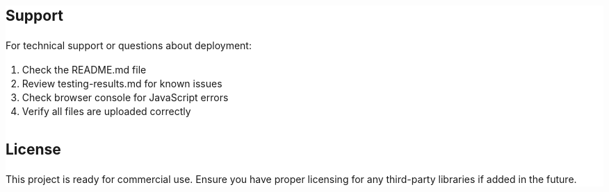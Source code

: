 ## Support

For technical support or questions about deployment:
1. Check the README.md file
2. Review testing-results.md for known issues
3. Check browser console for JavaScript errors
4. Verify all files are uploaded correctly

## License

This project is ready for commercial use. Ensure you have proper licensing for any third-party libraries if added in the future.

